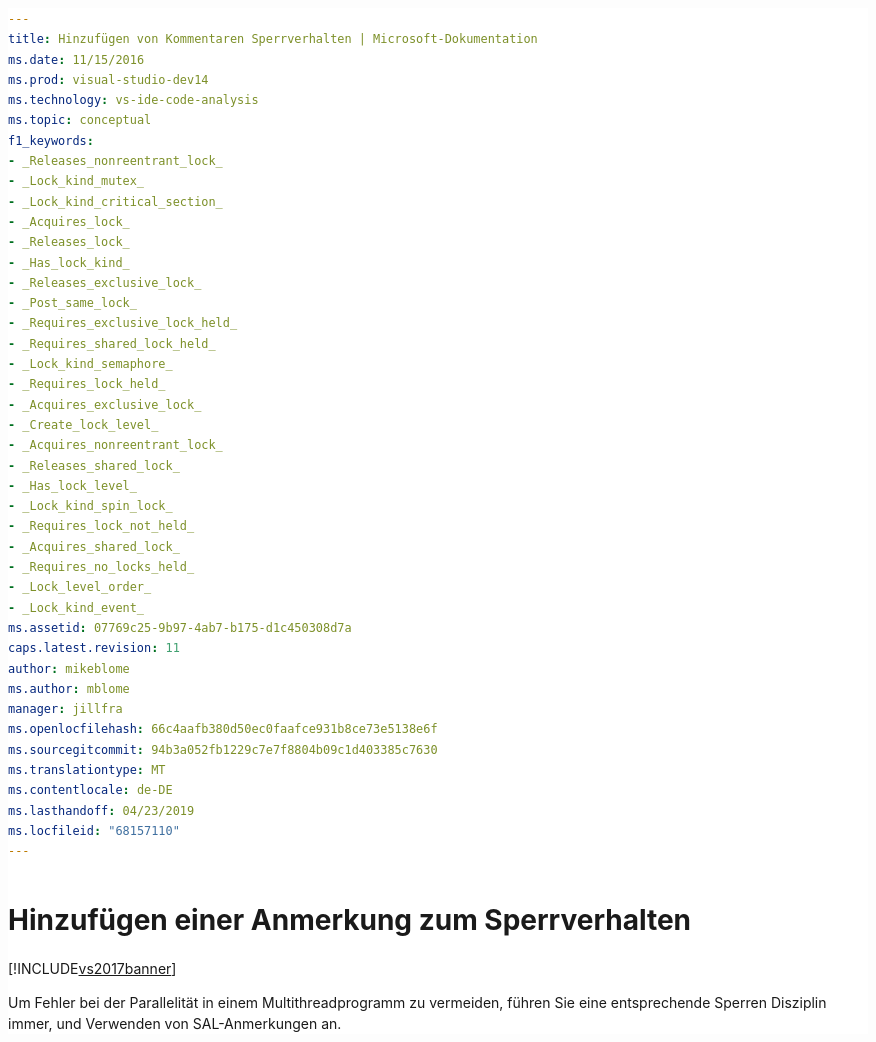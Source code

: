 ```yaml
---
title: Hinzufügen von Kommentaren Sperrverhalten | Microsoft-Dokumentation
ms.date: 11/15/2016
ms.prod: visual-studio-dev14
ms.technology: vs-ide-code-analysis
ms.topic: conceptual
f1_keywords:
- _Releases_nonreentrant_lock_
- _Lock_kind_mutex_
- _Lock_kind_critical_section_
- _Acquires_lock_
- _Releases_lock_
- _Has_lock_kind_
- _Releases_exclusive_lock_
- _Post_same_lock_
- _Requires_exclusive_lock_held_
- _Requires_shared_lock_held_
- _Lock_kind_semaphore_
- _Requires_lock_held_
- _Acquires_exclusive_lock_
- _Create_lock_level_
- _Acquires_nonreentrant_lock_
- _Releases_shared_lock_
- _Has_lock_level_
- _Lock_kind_spin_lock_
- _Requires_lock_not_held_
- _Acquires_shared_lock_
- _Requires_no_locks_held_
- _Lock_level_order_
- _Lock_kind_event_
ms.assetid: 07769c25-9b97-4ab7-b175-d1c450308d7a
caps.latest.revision: 11
author: mikeblome
ms.author: mblome
manager: jillfra
ms.openlocfilehash: 66c4aafb380d50ec0faafce931b8ce73e5138e6f
ms.sourcegitcommit: 94b3a052fb1229c7e7f8804b09c1d403385c7630
ms.translationtype: MT
ms.contentlocale: de-DE
ms.lasthandoff: 04/23/2019
ms.locfileid: "68157110"
---
```

# <a name="annotating-locking-behavior"></a>Hinzufügen einer Anmerkung zum Sperrverhalten
[!INCLUDE[vs2017banner](../includes/vs2017banner.md)]

Um Fehler bei der Parallelität in einem Multithreadprogramm zu vermeiden, führen Sie eine entsprechende Sperren Disziplin immer, und Verwenden von SAL-Anmerkungen an.  
  